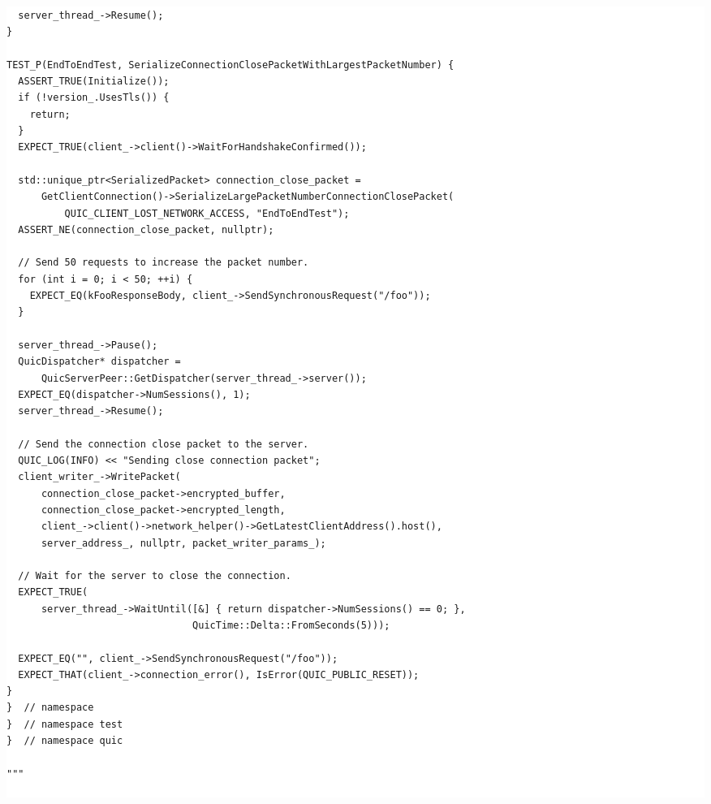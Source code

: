 ```
  server_thread_->Resume();
}

TEST_P(EndToEndTest, SerializeConnectionClosePacketWithLargestPacketNumber) {
  ASSERT_TRUE(Initialize());
  if (!version_.UsesTls()) {
    return;
  }
  EXPECT_TRUE(client_->client()->WaitForHandshakeConfirmed());

  std::unique_ptr<SerializedPacket> connection_close_packet =
      GetClientConnection()->SerializeLargePacketNumberConnectionClosePacket(
          QUIC_CLIENT_LOST_NETWORK_ACCESS, "EndToEndTest");
  ASSERT_NE(connection_close_packet, nullptr);

  // Send 50 requests to increase the packet number.
  for (int i = 0; i < 50; ++i) {
    EXPECT_EQ(kFooResponseBody, client_->SendSynchronousRequest("/foo"));
  }

  server_thread_->Pause();
  QuicDispatcher* dispatcher =
      QuicServerPeer::GetDispatcher(server_thread_->server());
  EXPECT_EQ(dispatcher->NumSessions(), 1);
  server_thread_->Resume();

  // Send the connection close packet to the server.
  QUIC_LOG(INFO) << "Sending close connection packet";
  client_writer_->WritePacket(
      connection_close_packet->encrypted_buffer,
      connection_close_packet->encrypted_length,
      client_->client()->network_helper()->GetLatestClientAddress().host(),
      server_address_, nullptr, packet_writer_params_);

  // Wait for the server to close the connection.
  EXPECT_TRUE(
      server_thread_->WaitUntil([&] { return dispatcher->NumSessions() == 0; },
                                QuicTime::Delta::FromSeconds(5)));

  EXPECT_EQ("", client_->SendSynchronousRequest("/foo"));
  EXPECT_THAT(client_->connection_error(), IsError(QUIC_PUBLIC_RESET));
}
}  // namespace
}  // namespace test
}  // namespace quic

"""


```